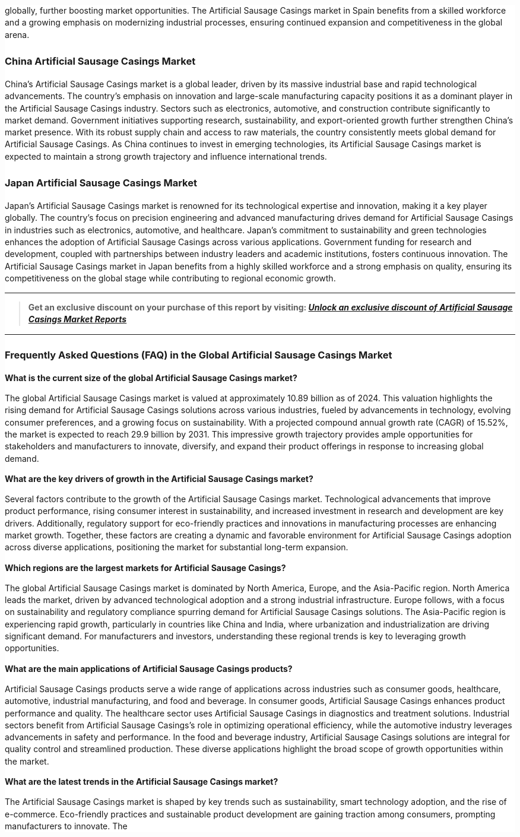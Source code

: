 globally, further boosting market opportunities. The Artificial Sausage Casings market in Spain benefits from a skilled workforce and a growing emphasis on modernizing industrial processes, ensuring continued expansion and competitiveness in the global arena.</p><h3>China Artificial Sausage Casings Market</h3><p>China&rsquo;s Artificial Sausage Casings market is a global leader, driven by its massive industrial base and rapid technological advancements. The country&rsquo;s emphasis on innovation and large-scale manufacturing capacity positions it as a dominant player in the Artificial Sausage Casings industry. Sectors such as electronics, automotive, and construction contribute significantly to market demand. Government initiatives supporting research, sustainability, and export-oriented growth further strengthen China&rsquo;s market presence. With its robust supply chain and access to raw materials, the country consistently meets global demand for Artificial Sausage Casings. As China continues to invest in emerging technologies, its Artificial Sausage Casings market is expected to maintain a strong growth trajectory and influence international trends.</p><h3>Japan Artificial Sausage Casings Market</h3><p>Japan&rsquo;s Artificial Sausage Casings market is renowned for its technological expertise and innovation, making it a key player globally. The country&rsquo;s focus on precision engineering and advanced manufacturing drives demand for Artificial Sausage Casings in industries such as electronics, automotive, and healthcare. Japan&rsquo;s commitment to sustainability and green technologies enhances the adoption of Artificial Sausage Casings across various applications. Government funding for research and development, coupled with partnerships between industry leaders and academic institutions, fosters continuous innovation. The Artificial Sausage Casings market in Japan benefits from a highly skilled workforce and a strong emphasis on quality, ensuring its competitiveness on the global stage while contributing to regional economic growth.</p><hr /><blockquote><p><strong>Get an exclusive discount on your purchase of this report by visiting: <em><a href="://marketresearchpulse.com/ask-for-discount/106601?utm_source=Github&amp;utm_medium=0119">Unlock an exclusive discount of Artificial Sausage Casings Market Reports</a></em>&nbsp;</strong></p></blockquote><hr /><h3>Frequently Asked Questions (FAQ) in the Global Artificial Sausage Casings Market</h3><p><strong>What is the current size of the global Artificial Sausage Casings market?</strong></p><p>The global Artificial Sausage Casings market is valued at approximately 10.89 billion as of 2024. This valuation highlights the rising demand for Artificial Sausage Casings solutions across various industries, fueled by advancements in technology, evolving consumer preferences, and a growing focus on sustainability. With a projected compound annual growth rate (CAGR) of 15.52%, the market is expected to reach 29.9 billion by 2031. This impressive growth trajectory provides ample opportunities for stakeholders and manufacturers to innovate, diversify, and expand their product offerings in response to increasing global demand.</p><p><strong>What are the key drivers of growth in the Artificial Sausage Casings market?</strong></p><p>Several factors contribute to the growth of the Artificial Sausage Casings market. Technological advancements that improve product performance, rising consumer interest in sustainability, and increased investment in research and development are key drivers. Additionally, regulatory support for eco-friendly practices and innovations in manufacturing processes are enhancing market growth. Together, these factors are creating a dynamic and favorable environment for Artificial Sausage Casings adoption across diverse applications, positioning the market for substantial long-term expansion.</p><p><strong>Which regions are the largest markets for Artificial Sausage Casings?</strong></p><p>The global Artificial Sausage Casings market is dominated by North America, Europe, and the Asia-Pacific region. North America leads the market, driven by advanced technological adoption and a strong industrial infrastructure. Europe follows, with a focus on sustainability and regulatory compliance spurring demand for Artificial Sausage Casings solutions. The Asia-Pacific region is experiencing rapid growth, particularly in countries like China and India, where urbanization and industrialization are driving significant demand. For manufacturers and investors, understanding these regional trends is key to leveraging growth opportunities.</p><p><strong>What are the main applications of Artificial Sausage Casings products?</strong></p><p>Artificial Sausage Casings products serve a wide range of applications across industries such as consumer goods, healthcare, automotive, industrial manufacturing, and food and beverage. In consumer goods, Artificial Sausage Casings enhances product performance and quality. The healthcare sector uses Artificial Sausage Casings in diagnostics and treatment solutions. Industrial sectors benefit from Artificial Sausage Casings&rsquo;s role in optimizing operational efficiency, while the automotive industry leverages advancements in safety and performance. In the food and beverage industry, Artificial Sausage Casings solutions are integral for quality control and streamlined production. These diverse applications highlight the broad scope of growth opportunities within the market.</p><p><strong>What are the latest trends in the Artificial Sausage Casings market?</strong></p><p>The Artificial Sausage Casings market is shaped by key trends such as sustainability, smart technology adoption, and the rise of e-commerce. Eco-friendly practices and sustainable product development are gaining traction among consumers, prompting manufacturers to innovate. The